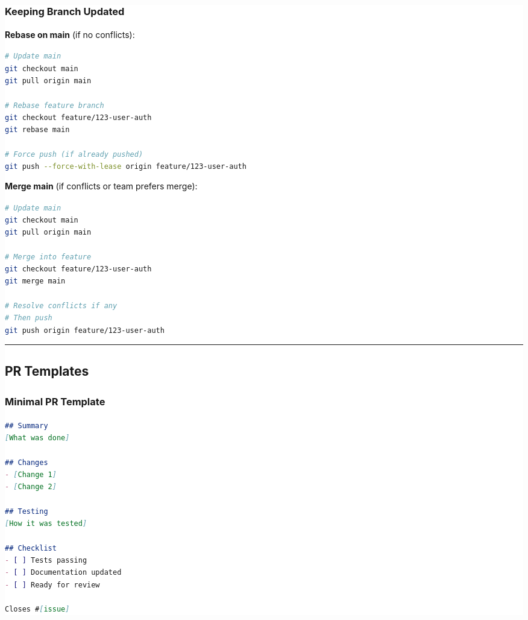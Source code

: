 ### Keeping Branch Updated

**Rebase on main** (if no conflicts):
```bash
# Update main
git checkout main
git pull origin main

# Rebase feature branch
git checkout feature/123-user-auth
git rebase main

# Force push (if already pushed)
git push --force-with-lease origin feature/123-user-auth
```

**Merge main** (if conflicts or team prefers merge):
```bash
# Update main
git checkout main
git pull origin main

# Merge into feature
git checkout feature/123-user-auth
git merge main

# Resolve conflicts if any
# Then push
git push origin feature/123-user-auth
```

---

## PR Templates

### Minimal PR Template

```markdown
## Summary
[What was done]

## Changes
- [Change 1]
- [Change 2]

## Testing
[How it was tested]

## Checklist
- [ ] Tests passing
- [ ] Documentation updated
- [ ] Ready for review

Closes #[issue]
```
